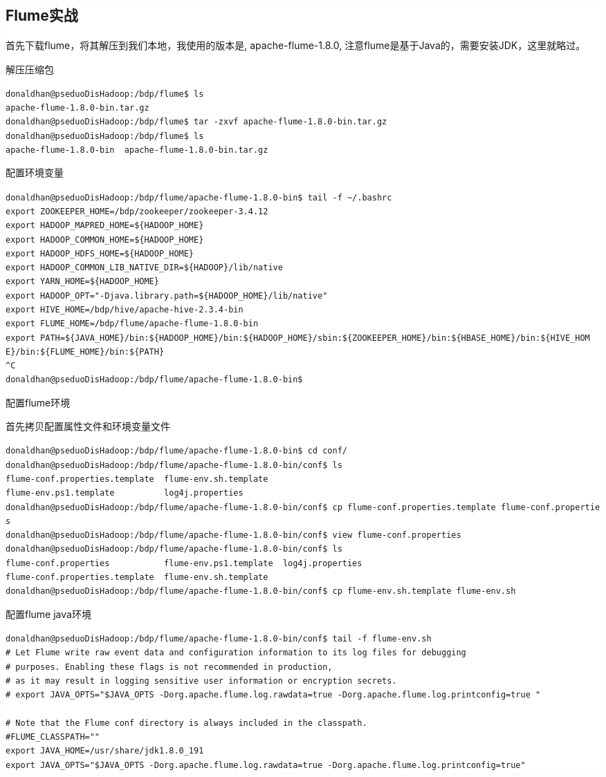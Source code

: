 

## Flume实战
首先下载flume，将其解压到我们本地，我使用的版本是, apache-flume-1.8.0, 注意flume是基于Java的，需要安装JDK，这里就略过。

解压压缩包

```
donaldhan@pseduoDisHadoop:/bdp/flume$ ls
apache-flume-1.8.0-bin.tar.gz
donaldhan@pseduoDisHadoop:/bdp/flume$ tar -zxvf apache-flume-1.8.0-bin.tar.gz
donaldhan@pseduoDisHadoop:/bdp/flume$ ls
apache-flume-1.8.0-bin  apache-flume-1.8.0-bin.tar.gz
```

配置环境变量
```
donaldhan@pseduoDisHadoop:/bdp/flume/apache-flume-1.8.0-bin$ tail -f ~/.bashrc 
export ZOOKEEPER_HOME=/bdp/zookeeper/zookeeper-3.4.12
export HADOOP_MAPRED_HOME=${HADOOP_HOME}
export HADOOP_COMMON_HOME=${HADOOP_HOME}
export HADOOP_HDFS_HOME=${HADOOP_HOME}
export HADOOP_COMMON_LIB_NATIVE_DIR=${HADOOP}/lib/native
export YARN_HOME=${HADOOP_HOME}
export HADOOP_OPT="-Djava.library.path=${HADOOP_HOME}/lib/native"
export HIVE_HOME=/bdp/hive/apache-hive-2.3.4-bin
export FLUME_HOME=/bdp/flume/apache-flume-1.8.0-bin
export PATH=${JAVA_HOME}/bin:${HADOOP_HOME}/bin:${HADOOP_HOME}/sbin:${ZOOKEEPER_HOME}/bin:${HBASE_HOME}/bin:${HIVE_HOME}/bin:${FLUME_HOME}/bin:${PATH}
^C
donaldhan@pseduoDisHadoop:/bdp/flume/apache-flume-1.8.0-bin$ 

```

配置flume环境

首先拷贝配置属性文件和环境变量文件
```
donaldhan@pseduoDisHadoop:/bdp/flume/apache-flume-1.8.0-bin$ cd conf/
donaldhan@pseduoDisHadoop:/bdp/flume/apache-flume-1.8.0-bin/conf$ ls
flume-conf.properties.template  flume-env.sh.template
flume-env.ps1.template          log4j.properties
donaldhan@pseduoDisHadoop:/bdp/flume/apache-flume-1.8.0-bin/conf$ cp flume-conf.properties.template flume-conf.properties
donaldhan@pseduoDisHadoop:/bdp/flume/apache-flume-1.8.0-bin/conf$ view flume-conf.properties
donaldhan@pseduoDisHadoop:/bdp/flume/apache-flume-1.8.0-bin/conf$ ls
flume-conf.properties           flume-env.ps1.template  log4j.properties
flume-conf.properties.template  flume-env.sh.template
donaldhan@pseduoDisHadoop:/bdp/flume/apache-flume-1.8.0-bin/conf$ cp flume-env.sh.template flume-env.sh
```

配置flume java环境
```
donaldhan@pseduoDisHadoop:/bdp/flume/apache-flume-1.8.0-bin/conf$ tail -f flume-env.sh
# Let Flume write raw event data and configuration information to its log files for debugging
# purposes. Enabling these flags is not recommended in production,
# as it may result in logging sensitive user information or encryption secrets.
# export JAVA_OPTS="$JAVA_OPTS -Dorg.apache.flume.log.rawdata=true -Dorg.apache.flume.log.printconfig=true "

# Note that the Flume conf directory is always included in the classpath.
#FLUME_CLASSPATH=""
export JAVA_HOME=/usr/share/jdk1.8.0_191
export JAVA_OPTS="$JAVA_OPTS -Dorg.apache.flume.log.rawdata=true -Dorg.apache.flume.log.printconfig=true"

```